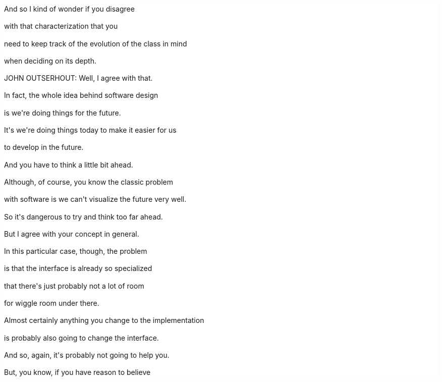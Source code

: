 And so I kind of
wonder if you disagree

with that
characterization that you

need to keep track of the
evolution of the class in mind

when deciding on its depth.

JOHN OUTSERHOUT: Well,
I agree with that.

In fact, the whole idea
behind software design

is we're doing things
for the future.

It's we're doing things today
to make it easier for us

to develop in the future.

And you have to think
a little bit ahead.

Although, of course, you
know the classic problem

with software is we can't
visualize the future very well.

So it's dangerous to try
and think too far ahead.

But I agree with your
concept in general.

In this particular case,
though, the problem

is that the interface is
already so specialized

that there's just
probably not a lot of room

for wiggle room under there.

Almost certainly anything you
change to the implementation

is probably also going
to change the interface.

And so, again, it's probably
not going to help you.

But, you know, if you
have reason to believe
